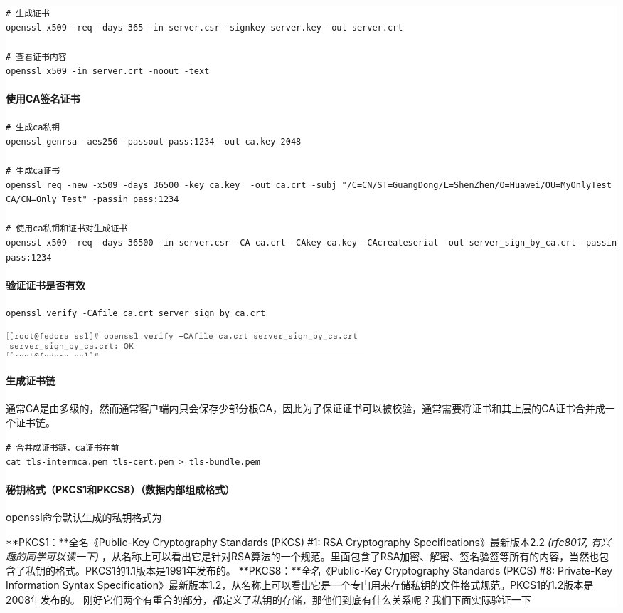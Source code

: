```shell
# 生成证书
openssl x509 -req -days 365 -in server.csr -signkey server.key -out server.crt

# 查看证书内容
openssl x509 -in server.crt -noout -text
```



#### 使用CA签名证书



```shell
# 生成ca私钥
openssl genrsa -aes256 -passout pass:1234 -out ca.key 2048

# 生成ca证书
openssl req -new -x509 -days 36500 -key ca.key  -out ca.crt -subj "/C=CN/ST=GuangDong/L=ShenZhen/O=Huawei/OU=MyOnlyTest CA/CN=Only Test" -passin pass:1234

# 使用ca私钥和证书对生成证书
openssl x509 -req -days 36500 -in server.csr -CA ca.crt -CAkey ca.key -CAcreateserial -out server_sign_by_ca.crt -passin pass:1234
```



#### 验证证书是否有效

```shell
openssl verify -CAfile ca.crt server_sign_by_ca.crt
```

<img src="/其他知识点/ssl/.assert/ssl和tsl/image-20220723151746362.png" alt="image-20220723151746362" style="zoom:50%;" />



#### 生成证书链

通常CA是由多级的，然而通常客户端内只会保存少部分根CA，因此为了保证证书可以被校验，通常需要将证书和其上层的CA证书合并成一个证书链。



```shell
# 合并成证书链，ca证书在前
cat tls-intermca.pem tls-cert.pem > tls-bundle.pem
```



#### 秘钥格式（PKCS1和PKCS8）（数据内部组成格式）

openssl命令默认生成的私钥格式为

**PKCS1：**全名《Public-Key Cryptography Standards (PKCS) #1: RSA Cryptography Specifications》最新版本2.2  *(rfc8017, 有兴趣的同学可以读一下)* ，从名称上可以看出它是针对RSA算法的一个规范。里面包含了RSA加密、解密、签名验签等所有的内容，当然也包含了私钥的格式。PKCS1的1.1版本是1991年发布的。
 **PKCS8：**全名《Public-Key Cryptography Standards (PKCS) #8: Private-Key Information Syntax Specification》最新版本1.2，从名称上可以看出它是一个专门用来存储私钥的文件格式规范。PKCS1的1.2版本是2008年发布的。
 刚好它们两个有重合的部分，都定义了私钥的存储，那他们到底有什么关系呢？我们下面实际验证一下
